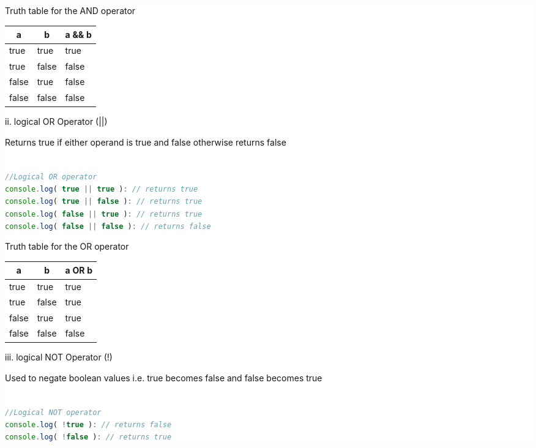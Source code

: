 Truth table for the AND operator


| a | b | a && b |
|---|---|---|
| true | true | true |
| true | false | false |
| false | true | false |
| false | false | false |


ii. logical OR Operator (||)

Returns true if either operand is true and false otherwise returns false

```javascript

//Logical OR operator
console.log( true || true ): // returns true
console.log( true || false ): // returns true
console.log( false || true ): // returns true
console.log( false || false ): // returns false

```

Truth table for the OR operator


| a | b | a OR b |
|---|---|---|
| true | true | true |
| true | false | true |
| false | true | true | 
| false | false | false |

iii. logical NOT Operator (!)

Used to negate boolean values i.e. true becomes false and false becomes true

```javascript

//Logical NOT operator
console.log( !true ): // returns false
console.log( !false ): // returns true
```












